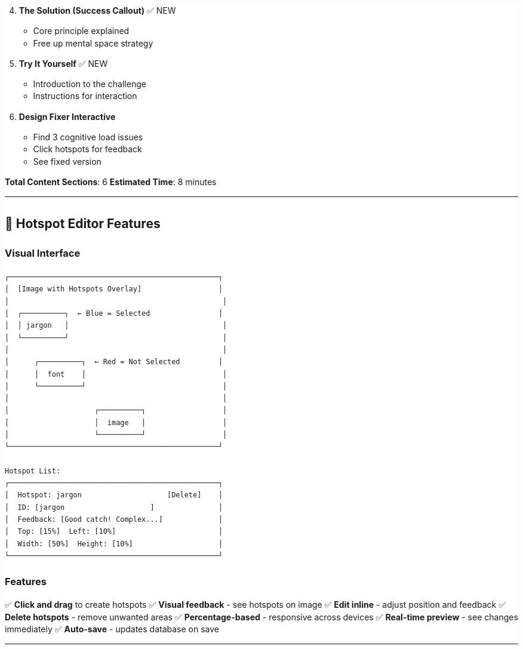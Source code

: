 4. **The Solution (Success Callout)** ✅ NEW
   - Core principle explained
   - Free up mental space strategy

5. **Try It Yourself** ✅ NEW
   - Introduction to the challenge
   - Instructions for interaction

6. **Design Fixer Interactive**
   - Find 3 cognitive load issues
   - Click hotspots for feedback
   - See fixed version

**Total Content Sections**: 6
**Estimated Time**: 8 minutes

---

## 🎨 Hotspot Editor Features

### Visual Interface

```
┌─────────────────────────────────────────────────┐
│  [Image with Hotspots Overlay]                  │
│                                                  │
│  ┌──────────┐  ← Blue = Selected                │
│  │ jargon   │                                    │
│  └──────────┘                                    │
│                                                  │
│      ┌──────────┐  ← Red = Not Selected         │
│      │  font    │                                │
│      └──────────┘                                │
│                                                  │
│                    ┌──────────┐                  │
│                    │  image   │                  │
│                    └──────────┘                  │
└─────────────────────────────────────────────────┘

Hotspot List:
┌─────────────────────────────────────────────────┐
│  Hotspot: jargon                    [Delete]    │
│  ID: [jargon                    ]               │
│  Feedback: [Good catch! Complex...]             │
│  Top: [15%]  Left: [10%]                        │
│  Width: [50%]  Height: [10%]                    │
└─────────────────────────────────────────────────┘
```

### Features

✅ **Click and drag** to create hotspots
✅ **Visual feedback** - see hotspots on image
✅ **Edit inline** - adjust position and feedback
✅ **Delete hotspots** - remove unwanted areas
✅ **Percentage-based** - responsive across devices
✅ **Real-time preview** - see changes immediately
✅ **Auto-save** - updates database on save

---